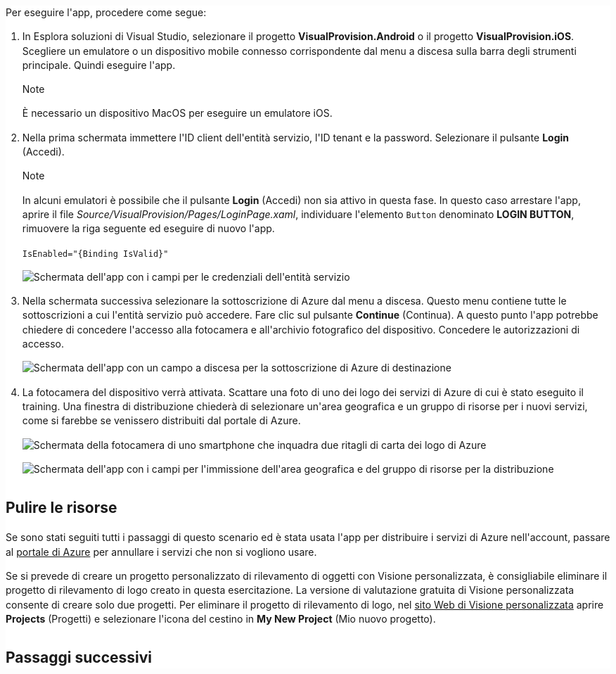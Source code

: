 Per eseguire l'app, procedere come segue:

1. In Esplora soluzioni di Visual Studio, selezionare il progetto **VisualProvision.Android** o il progetto **VisualProvision.iOS**. Scegliere un emulatore o un dispositivo mobile connesso corrispondente dal menu a discesa sulla barra degli strumenti principale. Quindi eseguire l'app.

    > [!NOTE]
    > È necessario un dispositivo MacOS per eseguire un emulatore iOS.

1. Nella prima schermata immettere l'ID client dell'entità servizio, l'ID tenant e la password. Selezionare il pulsante **Login** (Accedi).

    > [!NOTE]
    > In alcuni emulatori è possibile che il pulsante **Login** (Accedi) non sia attivo in questa fase. In questo caso arrestare l'app, aprire il file *Source/VisualProvision/Pages/LoginPage.xaml*, individuare l'elemento `Button` denominato **LOGIN BUTTON**, rimuovere la riga seguente ed eseguire di nuovo l'app.
    >  ```xaml
    >  IsEnabled="{Binding IsValid}"
    >  ```
    
    ![Schermata dell'app con i campi per le credenziali dell'entità servizio](media/azure-logo-tutorial/app-credentials.png)

1. Nella schermata successiva selezionare la sottoscrizione di Azure dal menu a discesa. Questo menu contiene tutte le sottoscrizioni a cui l'entità servizio può accedere. Fare clic sul pulsante **Continue** (Continua). A questo punto l'app potrebbe chiedere di concedere l'accesso alla fotocamera e all'archivio fotografico del dispositivo. Concedere le autorizzazioni di accesso.

    ![Schermata dell'app con un campo a discesa per la sottoscrizione di Azure di destinazione](media/azure-logo-tutorial/app-az-subscription.png)


1. La fotocamera del dispositivo verrà attivata. Scattare una foto di uno dei logo dei servizi di Azure di cui è stato eseguito il training. Una finestra di distribuzione chiederà di selezionare un'area geografica e un gruppo di risorse per i nuovi servizi, come si farebbe se venissero distribuiti dal portale di Azure. 

    ![Schermata della fotocamera di uno smartphone che inquadra due ritagli di carta dei logo di Azure](media/azure-logo-tutorial/app-camera-capture.png)

    ![Schermata dell'app con i campi per l'immissione dell'area geografica e del gruppo di risorse per la distribuzione](media/azure-logo-tutorial/app-deployment-options.png)

## <a name="clean-up-resources"></a>Pulire le risorse

Se sono stati seguiti tutti i passaggi di questo scenario ed è stata usata l'app per distribuire i servizi di Azure nell'account, passare al [portale di Azure](https://ms.portal.azure.com/) per annullare i servizi che non si vogliono usare.

Se si prevede di creare un progetto personalizzato di rilevamento di oggetti con Visione personalizzata, è consigliabile eliminare il progetto di rilevamento di logo creato in questa esercitazione. La versione di valutazione gratuita di Visione personalizzata consente di creare solo due progetti. Per eliminare il progetto di rilevamento di logo, nel [sito Web di Visione personalizzata](https://customvision.ai) aprire **Projects** (Progetti) e selezionare l'icona del cestino in **My New Project** (Mio nuovo progetto).

## <a name="next-steps"></a>Passaggi successivi
